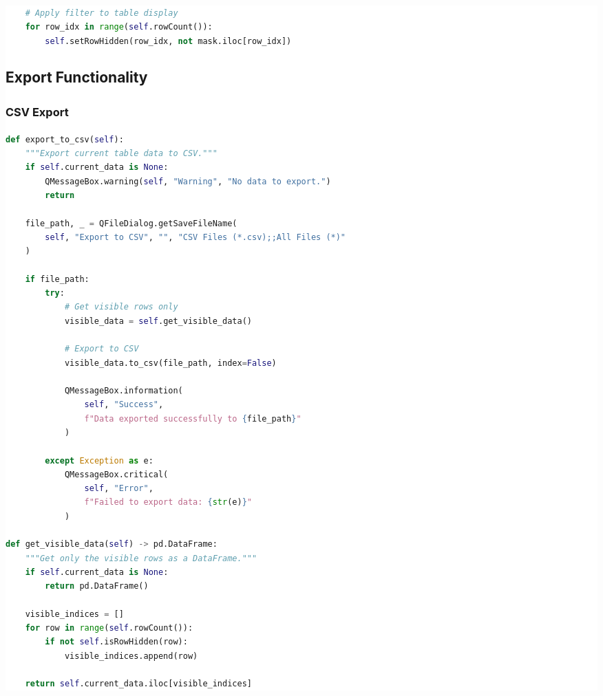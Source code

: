 ```python
    # Apply filter to table display
    for row_idx in range(self.rowCount()):
        self.setRowHidden(row_idx, not mask.iloc[row_idx])
```

## Export Functionality

### CSV Export

```python
def export_to_csv(self):
    """Export current table data to CSV."""
    if self.current_data is None:
        QMessageBox.warning(self, "Warning", "No data to export.")
        return
    
    file_path, _ = QFileDialog.getSaveFileName(
        self, "Export to CSV", "", "CSV Files (*.csv);;All Files (*)"
    )
    
    if file_path:
        try:
            # Get visible rows only
            visible_data = self.get_visible_data()
            
            # Export to CSV
            visible_data.to_csv(file_path, index=False)
            
            QMessageBox.information(
                self, "Success", 
                f"Data exported successfully to {file_path}"
            )
            
        except Exception as e:
            QMessageBox.critical(
                self, "Error", 
                f"Failed to export data: {str(e)}"
            )

def get_visible_data(self) -> pd.DataFrame:
    """Get only the visible rows as a DataFrame."""
    if self.current_data is None:
        return pd.DataFrame()
    
    visible_indices = []
    for row in range(self.rowCount()):
        if not self.isRowHidden(row):
            visible_indices.append(row)
    
    return self.current_data.iloc[visible_indices]
```
